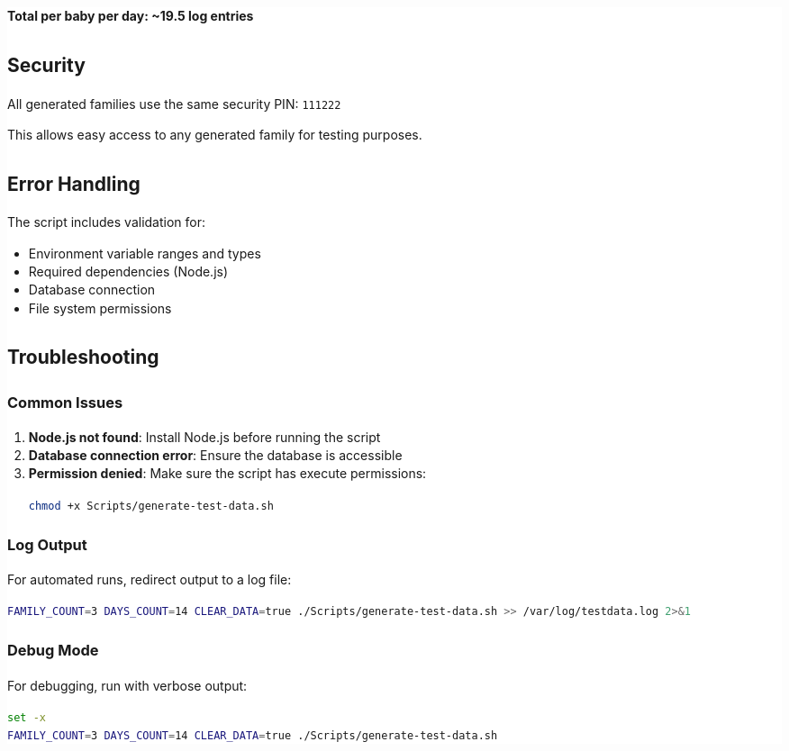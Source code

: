 **Total per baby per day: ~19.5 log entries**

## Security

All generated families use the same security PIN: `111222`

This allows easy access to any generated family for testing purposes.

## Error Handling

The script includes validation for:
- Environment variable ranges and types
- Required dependencies (Node.js)
- Database connection
- File system permissions

## Troubleshooting

### Common Issues

1. **Node.js not found**: Install Node.js before running the script
2. **Database connection error**: Ensure the database is accessible
3. **Permission denied**: Make sure the script has execute permissions:
   ```bash
   chmod +x Scripts/generate-test-data.sh
   ```

### Log Output

For automated runs, redirect output to a log file:
```bash
FAMILY_COUNT=3 DAYS_COUNT=14 CLEAR_DATA=true ./Scripts/generate-test-data.sh >> /var/log/testdata.log 2>&1
```

### Debug Mode

For debugging, run with verbose output:
```bash
set -x
FAMILY_COUNT=3 DAYS_COUNT=14 CLEAR_DATA=true ./Scripts/generate-test-data.sh
```
